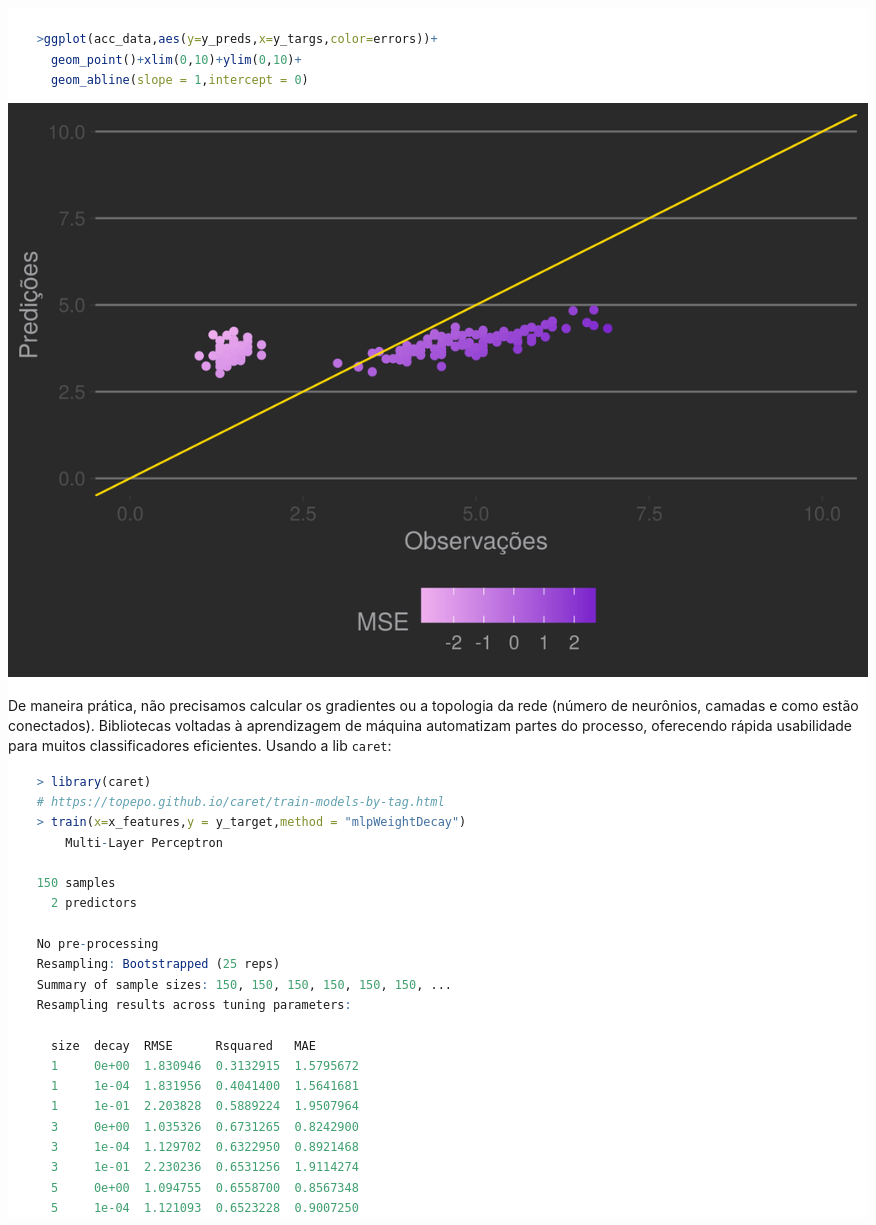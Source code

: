 ```r

    >ggplot(acc_data,aes(y=y_preds,x=y_targs,color=errors))+
      geom_point()+xlim(0,10)+ylim(0,10)+
      geom_abline(slope = 1,intercept = 0)
```
![](images/chap4-markii-preds.png)

De maneira prática, não precisamos calcular os gradientes ou a topologia da rede (número de  neurônios, camadas e como estão conectados). Bibliotecas voltadas à aprendizagem de máquina automatizam partes do processo, oferecendo rápida usabilidade para muitos classificadores eficientes. Usando a lib `caret`:  

```r
    > library(caret)
    # https://topepo.github.io/caret/train-models-by-tag.html
    > train(x=x_features,y = y_target,method = "mlpWeightDecay")
        Multi-Layer Perceptron     

    150 samples
      2 predictors   

    No pre-processing
    Resampling: Bootstrapped (25 reps) 
    Summary of sample sizes: 150, 150, 150, 150, 150, 150, ... 
    Resampling results across tuning parameters:   

      size  decay  RMSE      Rsquared   MAE      
      1     0e+00  1.830946  0.3132915  1.5795672
      1     1e-04  1.831956  0.4041400  1.5641681
      1     1e-01  2.203828  0.5889224  1.9507964
      3     0e+00  1.035326  0.6731265  0.8242900
      3     1e-04  1.129702  0.6322950  0.8921468
      3     1e-01  2.230236  0.6531256  1.9114274
      5     0e+00  1.094755  0.6558700  0.8567348
      5     1e-04  1.121093  0.6523228  0.9007250
```